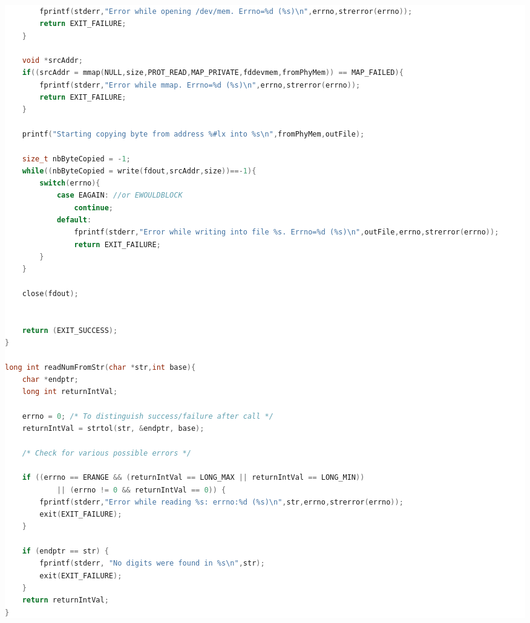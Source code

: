 ```c
        fprintf(stderr,"Error while opening /dev/mem. Errno=%d (%s)\n",errno,strerror(errno));
        return EXIT_FAILURE;
    }
     
    void *srcAddr;
    if((srcAddr = mmap(NULL,size,PROT_READ,MAP_PRIVATE,fddevmem,fromPhyMem)) == MAP_FAILED){
        fprintf(stderr,"Error while mmap. Errno=%d (%s)\n",errno,strerror(errno));
        return EXIT_FAILURE;
    }
     
    printf("Starting copying byte from address %#lx into %s\n",fromPhyMem,outFile);
     
    size_t nbByteCopied = -1;
    while((nbByteCopied = write(fdout,srcAddr,size))==-1){
        switch(errno){
            case EAGAIN: //or EWOULDBLOCK
                continue;
            default:
                fprintf(stderr,"Error while writing into file %s. Errno=%d (%s)\n",outFile,errno,strerror(errno));
                return EXIT_FAILURE;
        }
    }
     
    close(fdout);
     
 
    return (EXIT_SUCCESS);
}
 
long int readNumFromStr(char *str,int base){
    char *endptr;
    long int returnIntVal;
 
    errno = 0; /* To distinguish success/failure after call */
    returnIntVal = strtol(str, &endptr, base);
 
    /* Check for various possible errors */
 
    if ((errno == ERANGE && (returnIntVal == LONG_MAX || returnIntVal == LONG_MIN))
            || (errno != 0 && returnIntVal == 0)) {
        fprintf(stderr,"Error while reading %s: errno:%d (%s)\n",str,errno,strerror(errno));
        exit(EXIT_FAILURE);
    }
 
    if (endptr == str) {
        fprintf(stderr, "No digits were found in %s\n",str);
        exit(EXIT_FAILURE);
    }
    return returnIntVal;
}
```
